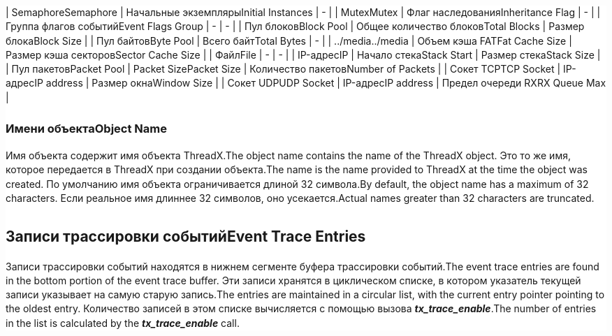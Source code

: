 | <span data-ttu-id="0d5b6-233">Semaphore</span><span class="sxs-lookup"><span data-stu-id="0d5b6-233">Semaphore</span></span>              | <span data-ttu-id="0d5b6-234">Начальные экземпляры</span><span class="sxs-lookup"><span data-stu-id="0d5b6-234">Initial Instances</span></span> | - |
| <span data-ttu-id="0d5b6-235">Mutex</span><span class="sxs-lookup"><span data-stu-id="0d5b6-235">Mutex</span></span>                  | <span data-ttu-id="0d5b6-236">Флаг наследования</span><span class="sxs-lookup"><span data-stu-id="0d5b6-236">Inheritance Flag</span></span> | - |
| <span data-ttu-id="0d5b6-237">Группа флагов событий</span><span class="sxs-lookup"><span data-stu-id="0d5b6-237">Event Flags Group</span></span>      | - | - |
| <span data-ttu-id="0d5b6-238">Пул блоков</span><span class="sxs-lookup"><span data-stu-id="0d5b6-238">Block Pool</span></span>             | <span data-ttu-id="0d5b6-239">Общее количество блоков</span><span class="sxs-lookup"><span data-stu-id="0d5b6-239">Total Blocks</span></span> | <span data-ttu-id="0d5b6-240">Размер блока</span><span class="sxs-lookup"><span data-stu-id="0d5b6-240">Block Size</span></span> |
| <span data-ttu-id="0d5b6-241">Пул байтов</span><span class="sxs-lookup"><span data-stu-id="0d5b6-241">Byte Pool</span></span>              | <span data-ttu-id="0d5b6-242">Всего байт</span><span class="sxs-lookup"><span data-stu-id="0d5b6-242">Total Bytes</span></span> | - |
| <span data-ttu-id="0d5b6-243">../media</span><span class="sxs-lookup"><span data-stu-id="0d5b6-243">../media</span></span>                  | <span data-ttu-id="0d5b6-244">Объем кэша FAT</span><span class="sxs-lookup"><span data-stu-id="0d5b6-244">Fat Cache Size</span></span> | <span data-ttu-id="0d5b6-245">Размер кэша секторов</span><span class="sxs-lookup"><span data-stu-id="0d5b6-245">Sector Cache Size</span></span> |
| <span data-ttu-id="0d5b6-246">Файл</span><span class="sxs-lookup"><span data-stu-id="0d5b6-246">File</span></span>                   | - | - |
| <span data-ttu-id="0d5b6-247">IP-адрес</span><span class="sxs-lookup"><span data-stu-id="0d5b6-247">IP</span></span>                     | <span data-ttu-id="0d5b6-248">Начало стека</span><span class="sxs-lookup"><span data-stu-id="0d5b6-248">Stack Start</span></span> | <span data-ttu-id="0d5b6-249">Размер стека</span><span class="sxs-lookup"><span data-stu-id="0d5b6-249">Stack Size</span></span> |
| <span data-ttu-id="0d5b6-250">Пул пакетов</span><span class="sxs-lookup"><span data-stu-id="0d5b6-250">Packet Pool</span></span>            | <span data-ttu-id="0d5b6-251">Packet Size</span><span class="sxs-lookup"><span data-stu-id="0d5b6-251">Packet Size</span></span> | <span data-ttu-id="0d5b6-252">Количество пакетов</span><span class="sxs-lookup"><span data-stu-id="0d5b6-252">Number of Packets</span></span> |
| <span data-ttu-id="0d5b6-253">Сокет TCP</span><span class="sxs-lookup"><span data-stu-id="0d5b6-253">TCP Socket</span></span>             | <span data-ttu-id="0d5b6-254">IP-адрес</span><span class="sxs-lookup"><span data-stu-id="0d5b6-254">IP address</span></span> | <span data-ttu-id="0d5b6-255">Размер окна</span><span class="sxs-lookup"><span data-stu-id="0d5b6-255">Window Size</span></span> |
| <span data-ttu-id="0d5b6-256">Сокет UDP</span><span class="sxs-lookup"><span data-stu-id="0d5b6-256">UDP Socket</span></span>             | <span data-ttu-id="0d5b6-257">IP-адрес</span><span class="sxs-lookup"><span data-stu-id="0d5b6-257">IP address</span></span> | <span data-ttu-id="0d5b6-258">Предел очереди RX</span><span class="sxs-lookup"><span data-stu-id="0d5b6-258">RX Queue Max</span></span> |

### <a name="object-name"></a><span data-ttu-id="0d5b6-259">Имени объекта</span><span class="sxs-lookup"><span data-stu-id="0d5b6-259">Object Name</span></span>

<span data-ttu-id="0d5b6-260">Имя объекта содержит имя объекта ThreadX.</span><span class="sxs-lookup"><span data-stu-id="0d5b6-260">The object name contains the name of the ThreadX object.</span></span> <span data-ttu-id="0d5b6-261">Это то же имя, которое передается в ThreadX при создании объекта.</span><span class="sxs-lookup"><span data-stu-id="0d5b6-261">The name is the name provided to ThreadX at the time the object was created.</span></span> <span data-ttu-id="0d5b6-262">По умолчанию имя объекта ограничивается длиной 32 символа.</span><span class="sxs-lookup"><span data-stu-id="0d5b6-262">By default, the object name has a maximum of 32 characters.</span></span> <span data-ttu-id="0d5b6-263">Если реальное имя длиннее 32 символов, оно усекается.</span><span class="sxs-lookup"><span data-stu-id="0d5b6-263">Actual names greater than 32 characters are truncated.</span></span>

## <a name="event-trace-entries"></a><span data-ttu-id="0d5b6-264">Записи трассировки событий</span><span class="sxs-lookup"><span data-stu-id="0d5b6-264">Event Trace Entries</span></span>

<span data-ttu-id="0d5b6-265">Записи трассировки событий находятся в нижнем сегменте буфера трассировки событий.</span><span class="sxs-lookup"><span data-stu-id="0d5b6-265">The event trace entries are found in the bottom portion of the event trace buffer.</span></span> <span data-ttu-id="0d5b6-266">Эти записи хранятся в циклическом списке, в котором указатель текущей записи указывает на самую старую запись.</span><span class="sxs-lookup"><span data-stu-id="0d5b6-266">The entries are maintained in a circular list, with the current entry pointer pointing to the oldest entry.</span></span> <span data-ttu-id="0d5b6-267">Количество записей в этом списке вычисляется с помощью вызова ***tx_trace_enable***.</span><span class="sxs-lookup"><span data-stu-id="0d5b6-267">The number of entries in the list is calculated by the ***tx_trace_enable*** call.</span></span>
